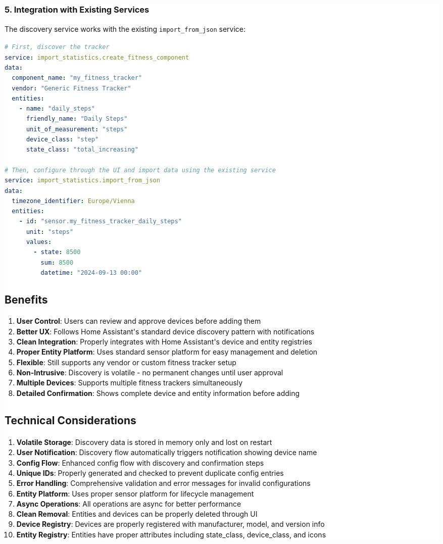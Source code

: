 ### 5. Integration with Existing Services

The discovery service works with the existing `import_from_json` service:

```yaml
# First, discover the tracker
service: import_statistics.create_fitness_component
data:
  component_name: "my_fitness_tracker"
  vendor: "Generic Fitness Tracker"
  entities:
    - name: "daily_steps"
      friendly_name: "Daily Steps"
      unit_of_measurement: "steps"
      device_class: "step"
      state_class: "total_increasing"

# Then, configure through the UI and import data using the existing service
service: import_statistics.import_from_json
data:
  timezone_identifier: Europe/Vienna
  entities:
    - id: "sensor.my_fitness_tracker_daily_steps"
      unit: "steps"
      values:
        - state: 8500
          sum: 8500
          datetime: "2024-09-13 00:00"
```

## Benefits

1. **User Control**: Users can review and approve devices before adding them
2. **Better UX**: Follows Home Assistant's standard device discovery pattern with notifications
3. **Clean Integration**: Properly integrates with Home Assistant's device and entity registries
4. **Proper Entity Platform**: Uses standard sensor platform for easy management and deletion
5. **Flexible**: Still supports any vendor or custom fitness tracker setup
6. **Non-Intrusive**: Discovery is volatile - no permanent changes until user approval
7. **Multiple Devices**: Supports multiple fitness trackers simultaneously
8. **Detailed Confirmation**: Shows complete device and entity information before adding

## Technical Considerations

1. **Volatile Storage**: Discovery data is stored in memory only and lost on restart
2. **User Notification**: Discovery flow automatically triggers notification showing device name
3. **Config Flow**: Enhanced config flow with discovery and confirmation steps
4. **Unique IDs**: Properly generated and checked to prevent duplicate config entries
5. **Error Handling**: Comprehensive validation and error messages for invalid configurations
6. **Entity Platform**: Uses proper sensor platform for lifecycle management
7. **Async Operations**: All operations are async for better performance
8. **Clean Removal**: Entities and devices can be properly deleted through UI
9. **Device Registry**: Devices are properly registered with manufacturer, model, and version info
10. **Entity Registry**: Entities have proper attributes including state_class, device_class, and icons
